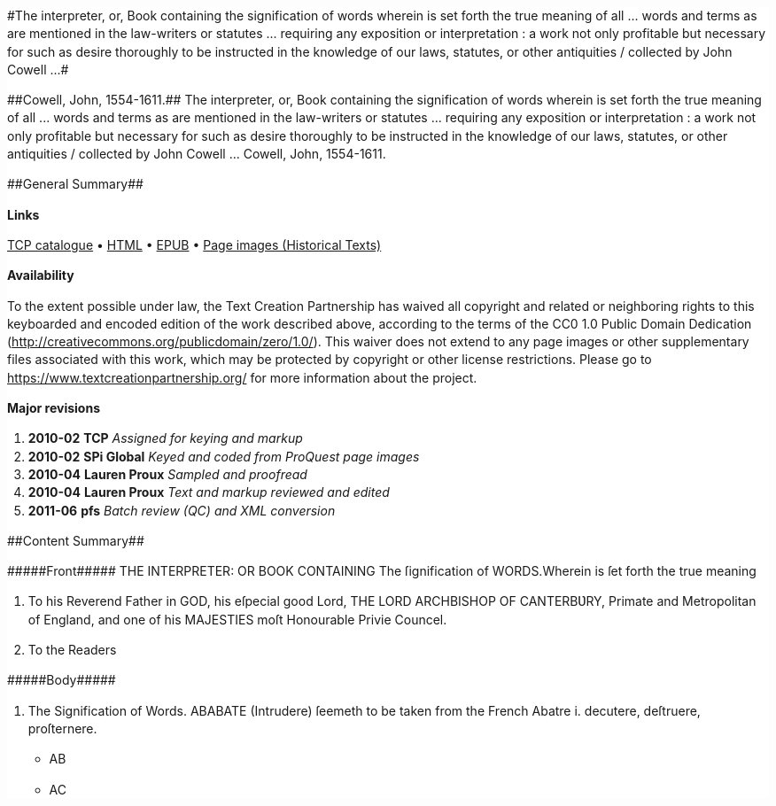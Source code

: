 #The interpreter, or, Book containing the signification of words wherein is set forth the true meaning of all ... words and terms as are mentioned in the law-writers or statutes ... requiring any exposition or interpretation : a work not only profitable but necessary for such as desire thoroughly to be instructed in the knowledge of our laws, statutes, or other antiquities / collected by John Cowell ...#

##Cowell, John, 1554-1611.##
The interpreter, or, Book containing the signification of words wherein is set forth the true meaning of all ... words and terms as are mentioned in the law-writers or statutes ... requiring any exposition or interpretation : a work not only profitable but necessary for such as desire thoroughly to be instructed in the knowledge of our laws, statutes, or other antiquities / collected by John Cowell ...
Cowell, John, 1554-1611.

##General Summary##

**Links**

[TCP catalogue](http://www.ota.ox.ac.uk/tcp/)  • 
[HTML](http://tei.it.ox.ac.uk/tcp/Texts-HTML/free/A34/A34797.html)  • 
[EPUB](http://tei.it.ox.ac.uk/tcp/Texts-EPUB/free/A34/A34797.epub) • 
[Page images (Historical Texts)](https://historicaltexts.jisc.ac.uk/eebo-12230873e)

**Availability**

To the extent possible under law, the Text Creation Partnership has waived all copyright and related or neighboring rights to this keyboarded and encoded edition of the work described above, according to the terms of the CC0 1.0 Public Domain Dedication (http://creativecommons.org/publicdomain/zero/1.0/). This waiver does not extend to any page images or other supplementary files associated with this work, which may be protected by copyright or other license restrictions. Please go to https://www.textcreationpartnership.org/ for more information about the project.

**Major revisions**

1. __2010-02__ __TCP__ *Assigned for keying and markup*
1. __2010-02__ __SPi Global__ *Keyed and coded from ProQuest page images*
1. __2010-04__ __Lauren Proux__ *Sampled and proofread*
1. __2010-04__ __Lauren Proux__ *Text and markup reviewed and edited*
1. __2011-06__ __pfs__ *Batch review (QC) and XML conversion*

##Content Summary##

#####Front#####
THE INTERPRETER: OR BOOK CONTAINING The ſignification of WORDS.Wherein is ſet forth the true meaning
1. To his Reverend Father in GOD, his eſpecial good Lord, THE LORD ARCHBISHOP OF CANTERBƲRY, Primate and Metropolitan of England, and one of his MAJESTIES moſt Honourable Privie Councel.

1. To the Readers

#####Body#####

1. The Signification of Words.
ABABATE (Intrudere) ſeemeth to be taken from the French Abatre i. decutere, deſtruere, proſternere. 
      * AB

      * AC
